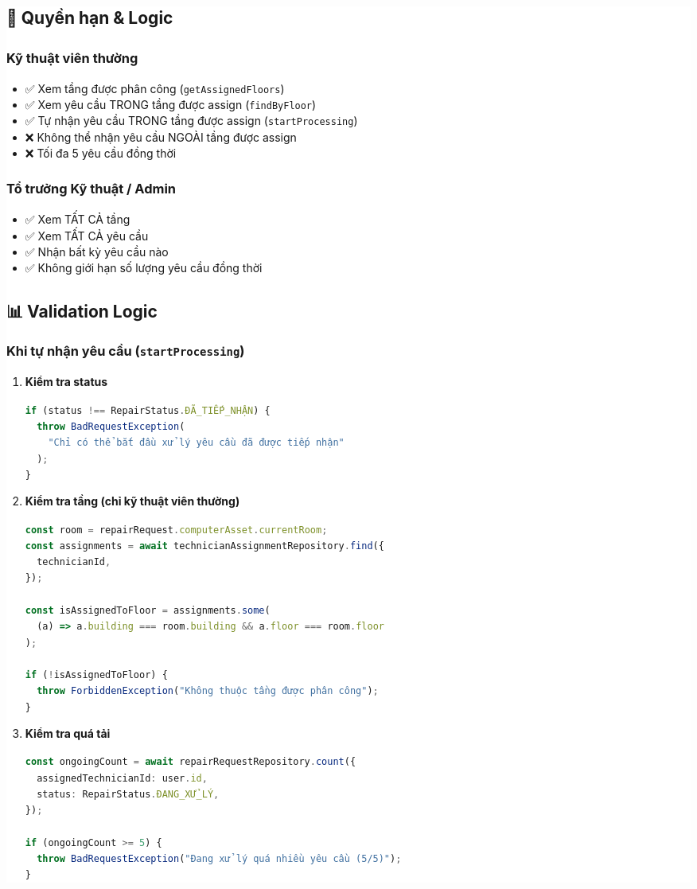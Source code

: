 ## 🔐 Quyền hạn & Logic

### Kỹ thuật viên thường

- ✅ Xem tầng được phân công (`getAssignedFloors`)
- ✅ Xem yêu cầu TRONG tầng được assign (`findByFloor`)
- ✅ Tự nhận yêu cầu TRONG tầng được assign (`startProcessing`)
- ❌ Không thể nhận yêu cầu NGOÀI tầng được assign
- ❌ Tối đa 5 yêu cầu đồng thời

### Tổ trưởng Kỹ thuật / Admin

- ✅ Xem TẤT CẢ tầng
- ✅ Xem TẤT CẢ yêu cầu
- ✅ Nhận bất kỳ yêu cầu nào
- ✅ Không giới hạn số lượng yêu cầu đồng thời

## 📊 Validation Logic

### Khi tự nhận yêu cầu (`startProcessing`)

1. **Kiểm tra status**

   ```typescript
   if (status !== RepairStatus.ĐÃ_TIẾP_NHẬN) {
     throw BadRequestException(
       "Chỉ có thể bắt đầu xử lý yêu cầu đã được tiếp nhận"
     );
   }
   ```

2. **Kiểm tra tầng (chỉ kỹ thuật viên thường)**

   ```typescript
   const room = repairRequest.computerAsset.currentRoom;
   const assignments = await technicianAssignmentRepository.find({
     technicianId,
   });

   const isAssignedToFloor = assignments.some(
     (a) => a.building === room.building && a.floor === room.floor
   );

   if (!isAssignedToFloor) {
     throw ForbiddenException("Không thuộc tầng được phân công");
   }
   ```

3. **Kiểm tra quá tải**

   ```typescript
   const ongoingCount = await repairRequestRepository.count({
     assignedTechnicianId: user.id,
     status: RepairStatus.ĐANG_XỬ_LÝ,
   });

   if (ongoingCount >= 5) {
     throw BadRequestException("Đang xử lý quá nhiều yêu cầu (5/5)");
   }
   ```
